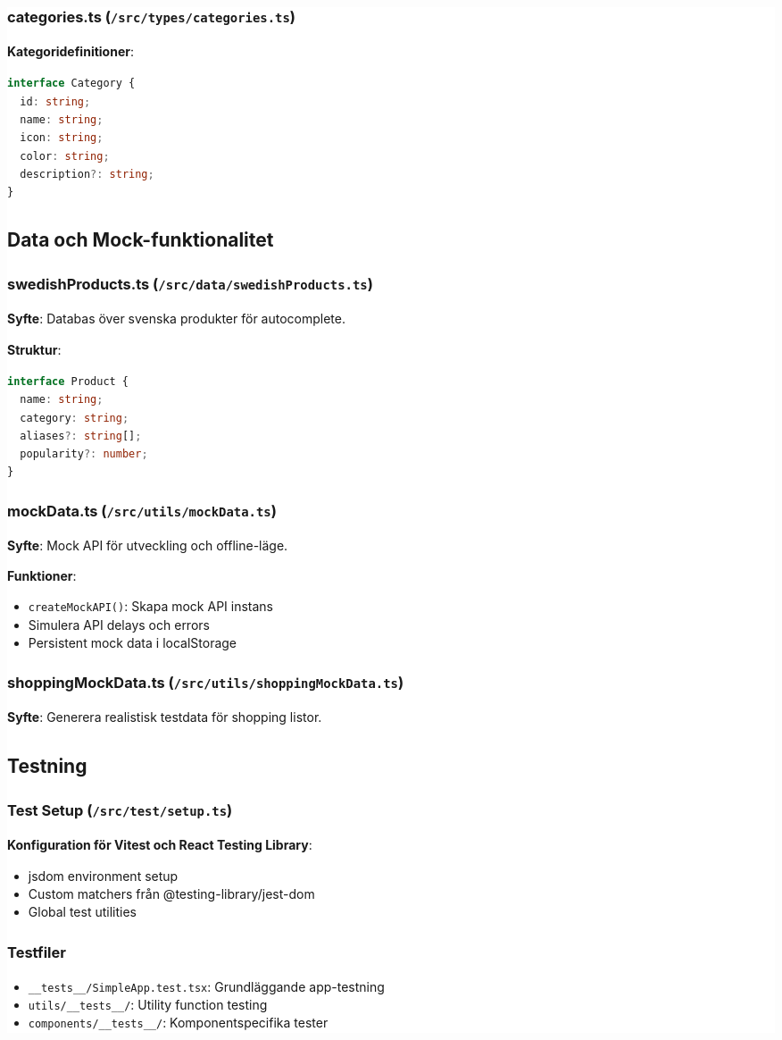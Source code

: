 ### categories.ts (`/src/types/categories.ts`)
**Kategoridefinitioner**:
```typescript
interface Category {
  id: string;
  name: string;
  icon: string;
  color: string;
  description?: string;
}
```

## Data och Mock-funktionalitet

### swedishProducts.ts (`/src/data/swedishProducts.ts`)
**Syfte**: Databas över svenska produkter för autocomplete.

**Struktur**:
```typescript
interface Product {
  name: string;
  category: string;
  aliases?: string[];
  popularity?: number;
}
```

### mockData.ts (`/src/utils/mockData.ts`)
**Syfte**: Mock API för utveckling och offline-läge.

**Funktioner**:
- `createMockAPI()`: Skapa mock API instans
- Simulera API delays och errors
- Persistent mock data i localStorage

### shoppingMockData.ts (`/src/utils/shoppingMockData.ts`)
**Syfte**: Generera realistisk testdata för shopping listor.

## Testning

### Test Setup (`/src/test/setup.ts`)
**Konfiguration för Vitest och React Testing Library**:
- jsdom environment setup
- Custom matchers från @testing-library/jest-dom
- Global test utilities

### Testfiler
- `__tests__/SimpleApp.test.tsx`: Grundläggande app-testning
- `utils/__tests__/`: Utility function testing
- `components/__tests__/`: Komponentspecifika tester
